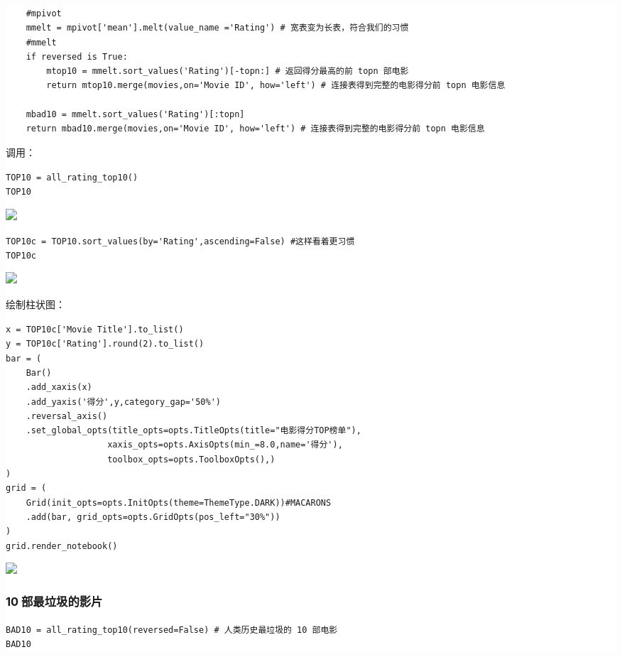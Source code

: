         #mpivot
        mmelt = mpivot['mean'].melt(value_name ='Rating') # 宽表变为长表，符合我们的习惯
        #mmelt
        if reversed is True:
            mtop10 = mmelt.sort_values('Rating')[-topn:] # 返回得分最高的前 topn 部电影
            return mtop10.merge(movies,on='Movie ID', how='left') # 连接表得到完整的电影得分前 topn 电影信息
    
        mbad10 = mmelt.sort_values('Rating')[:topn]
        return mbad10.merge(movies,on='Movie ID', how='left') # 连接表得到完整的电影得分前 topn 电影信息
    

调用：

    
    
    TOP10 = all_rating_top10()
    TOP10
    

![](https://images.gitbook.cn/e7646d70-db95-11ea-9f8d-6db671417c55)

    
    
    TOP10c = TOP10.sort_values(by='Rating',ascending=False) #这样看着更习惯
    TOP10c
    

![](https://images.gitbook.cn/d6f59d20-7bd6-11ea-bee1-ab7e0d8cd403)

绘制柱状图：

    
    
    x = TOP10c['Movie Title'].to_list()
    y = TOP10c['Rating'].round(2).to_list()
    bar = (
        Bar()
        .add_xaxis(x)
        .add_yaxis('得分',y,category_gap='50%')
        .reversal_axis()
        .set_global_opts(title_opts=opts.TitleOpts(title="电影得分TOP榜单"),
                        xaxis_opts=opts.AxisOpts(min_=8.0,name='得分'),
                        toolbox_opts=opts.ToolboxOpts(),)
    )
    grid = (
        Grid(init_opts=opts.InitOpts(theme=ThemeType.DARK))#MACARONS
        .add(bar, grid_opts=opts.GridOpts(pos_left="30%"))
    )
    grid.render_notebook()
    

![](https://images.gitbook.cn/f2ff0b00-7bd6-11ea-8a35-fda221135a5a)

### 10 部最垃圾的影片

    
    
    BAD10 = all_rating_top10(reversed=False) # 人类历史最垃圾的 10 部电影
    BAD10
    
